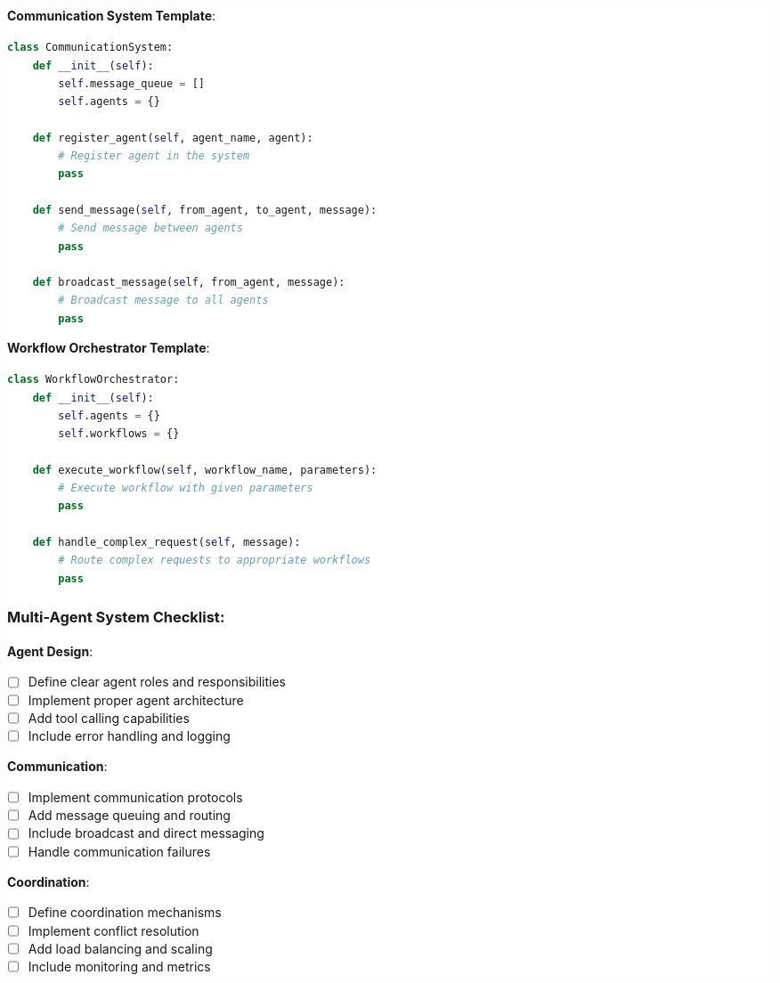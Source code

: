 **Communication System Template**:
```python
class CommunicationSystem:
    def __init__(self):
        self.message_queue = []
        self.agents = {}
    
    def register_agent(self, agent_name, agent):
        # Register agent in the system
        pass
    
    def send_message(self, from_agent, to_agent, message):
        # Send message between agents
        pass
    
    def broadcast_message(self, from_agent, message):
        # Broadcast message to all agents
        pass
```

**Workflow Orchestrator Template**:
```python
class WorkflowOrchestrator:
    def __init__(self):
        self.agents = {}
        self.workflows = {}
    
    def execute_workflow(self, workflow_name, parameters):
        # Execute workflow with given parameters
        pass
    
    def handle_complex_request(self, message):
        # Route complex requests to appropriate workflows
        pass
```

### **Multi-Agent System Checklist**:

**Agent Design**:
- [ ] Define clear agent roles and responsibilities
- [ ] Implement proper agent architecture
- [ ] Add tool calling capabilities
- [ ] Include error handling and logging

**Communication**:
- [ ] Implement communication protocols
- [ ] Add message queuing and routing
- [ ] Include broadcast and direct messaging
- [ ] Handle communication failures

**Coordination**:
- [ ] Define coordination mechanisms
- [ ] Implement conflict resolution
- [ ] Add load balancing and scaling
- [ ] Include monitoring and metrics

